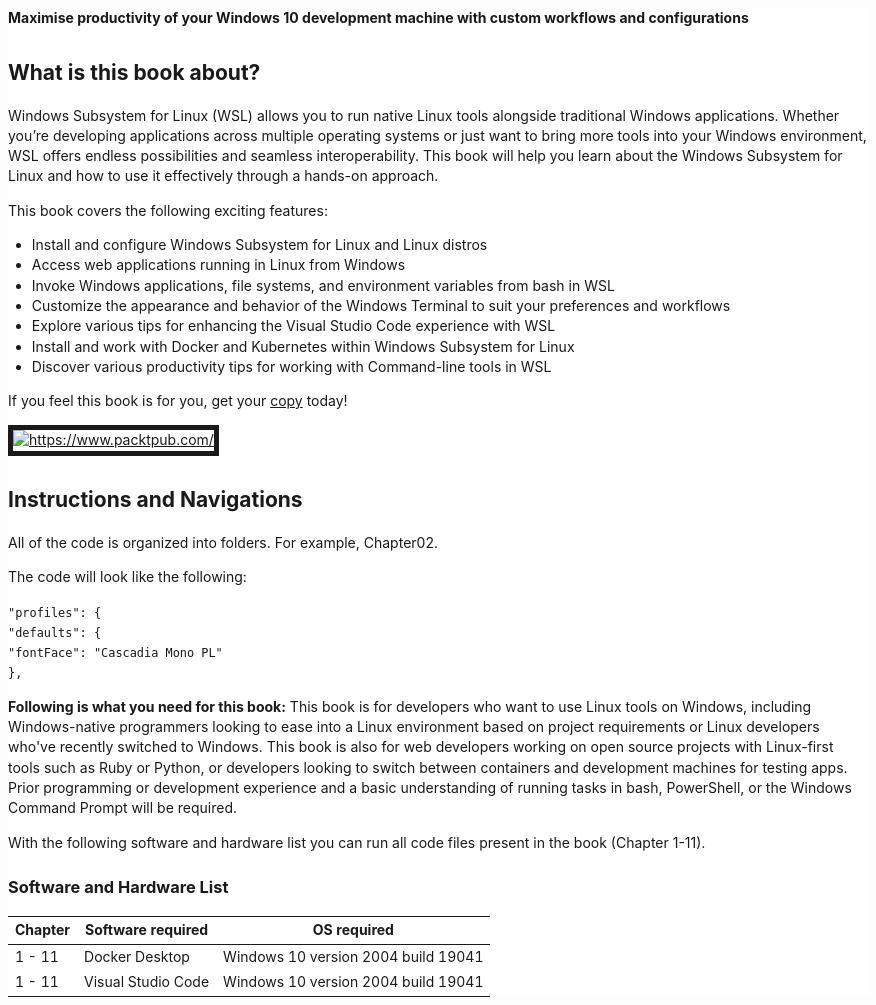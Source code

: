 **Maximise productivity of your Windows 10 development machine with custom workflows and configurations**

## What is this book about?

Windows Subsystem for Linux (WSL) allows you to run native Linux tools alongside traditional Windows applications. Whether you’re developing applications across multiple operating systems or just want to bring more tools into your Windows environment, WSL offers endless possibilities and seamless interoperability. This book will help you learn about the Windows Subsystem for Linux and how to use it effectively through a hands-on approach.

This book covers the following exciting features:

- Install and configure Windows Subsystem for Linux and Linux distros
- Access web applications running in Linux from Windows
- Invoke Windows applications, file systems, and environment variables from bash in WSL
- Customize the appearance and behavior of the Windows Terminal to suit your preferences and workflows
- Explore various tips for enhancing the Visual Studio Code experience with WSL
- Install and work with Docker and Kubernetes within Windows Subsystem for Linux
- Discover various productivity tips for working with Command-line tools in WSL

If you feel this book is for you, get your [copy](https://www.amazon.com/dp/1800562446) today!

<a href="https://www.packtpub.com/?utm_source=github&utm_medium=banner&utm_campaign=GitHubBanner"><img src="https://raw.githubusercontent.com/PacktPublishing/GitHub/master/GitHub.png"
alt="https://www.packtpub.com/" border="5" /></a>

## Instructions and Navigations

All of the code is organized into folders. For example, Chapter02.

The code will look like the following:

```
"profiles": {
"defaults": {
"fontFace": "Cascadia Mono PL"
},
```

**Following is what you need for this book:**
This book is for developers who want to use Linux tools on Windows, including Windows-native programmers looking to ease into a Linux environment based on project requirements or Linux developers who've recently switched to Windows. This book is also for web developers working on open source projects with Linux-first tools such as Ruby or Python, or developers looking to switch between containers and development machines for testing apps. Prior programming or development experience and a basic understanding of running tasks in bash, PowerShell, or the Windows Command Prompt will be required.

With the following software and hardware list you can run all code files present in the book (Chapter 1-11).

### Software and Hardware List

| Chapter | Software required | OS required |
| -------- | ------------------------------------ | ----------------------------------- |
| 1 - 11 | Docker Desktop | Windows 10 version 2004 build 19041 |
| 1 - 11 | Visual Studio Code | Windows 10 version 2004 build 19041 |
